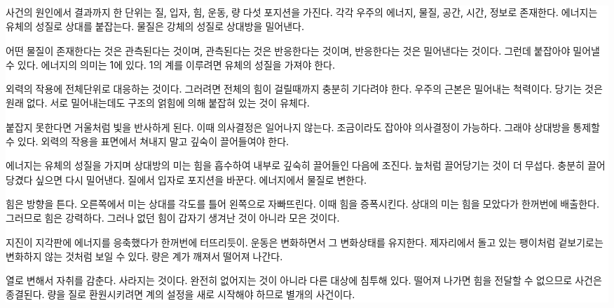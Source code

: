 

사건의 원인에서 결과까지 한 단위는 질, 입자, 힘, 운동, 량 다섯 포지션을 가진다. 각각 우주의 에너지, 물질, 공간, 시간, 정보로 존재한다. 에너지는 유체의 성질로 상대를 붙잡는다. 물질은 강체의 성질로 상대방을 밀어낸다. 

  


어떤 물질이 존재한다는 것은 관측된다는 것이며, 관측된다는 것은 반응한다는 것이며, 반응한다는 것은 밀어낸다는 것이다. 그런데 붙잡아야 밀어낼 수 있다. 에너지의 의미는 1에 있다. 1의 계를 이루려면 유체의 성질을 가져야 한다. 

  


외력의 작용에 전체단위로 대응하는 것이다. 그러려면 전체의 힘이 걸릴때까지 충분히 기다려야 한다. 우주의 근본은 밀어내는 척력이다. 당기는 것은 원래 없다. 서로 밀어내는데도 구조의 얽힘에 의해 붙잡혀 있는 것이 유체다. 

  


붙잡지 못한다면 거울처럼 빛을 반사하게 된다. 이때 의사결정은 일어나지 않는다. 조금이라도 잡아야 의사결정이 가능하다. 그래야 상대방을 통제할 수 있다. 외력의 작용을 표면에서 쳐내지 말고 깊숙이 끌어들여야 한다. 

  


에너지는 유체의 성질을 가지며 상대방의 미는 힘을 흡수하여 내부로 깊숙히 끌어들인 다음에 조진다. 늪처럼 끌어당기는 것이 더 무섭다. 충분히 끌어당겼다 싶으면 다시 밀어낸다. 질에서 입자로 포지션을 바꾼다. 에너지에서 물질로 변한다. 

  


힘은 방향을 튼다. 오른쪽에서 미는 상대를 각도를 틀어 왼쪽으로 자빠뜨린다. 이때 힘을 증폭시킨다. 상대의 미는 힘을 모았다가 한꺼번에 배출한다. 그러므로 힘은 강력하다. 그러나 없던 힘이 갑자기 생겨난 것이 아니라 모은 것이다. 

  


지진이 지각판에 에너지를 응축했다가 한꺼번에 터뜨리듯이. 운동은 변화하면서 그 변화상태를 유지한다. 제자리에서 돌고 있는 팽이처럼 겉보기로는 변화하지 않는 것처럼 보일 수 있다. 량은 계가 깨져서 떨어져 나간다. 

  


열로 변해서 자취를 감춘다. 사라지는 것이다. 완전히 없어지는 것이 아니라 다른 대상에 침투해 있다. 떨어져 나가면 힘을 전달할 수 없으므로 사건은 종결된다. 량을 질로 환원시키려면 계의 설정을 새로 시작해야 하므로 별개의 사건이다. 

  


